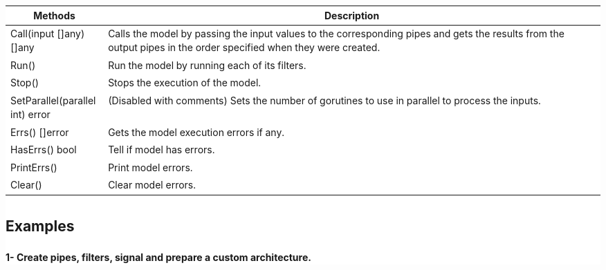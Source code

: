 | Methods | Description |
|-|-|
| Call(input []any) []any | Calls the model by passing the input values to the corresponding pipes and gets the results from the output pipes in the order specified when they were created. |
| Run() | Run the model by running each of its filters. |
| Stop() | Stops the execution of the model. |
| SetParallel(parallel int) error | (Disabled with comments) Sets the number of gorutines to use in parallel to process the inputs. |
| Errs() []error | Gets the model execution errors if any. |
| HasErrs() bool | Tell if model has errors. |
| PrintErrs() | Print model errors. |
| Clear() | Clear model errors. |
## Examples
#### 1- Create pipes, filters, signal and prepare a custom architecture.
